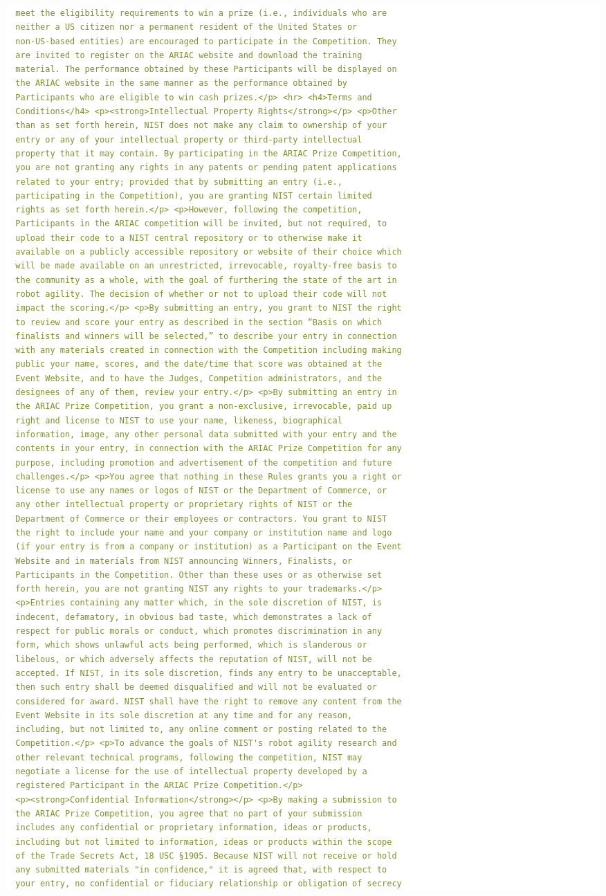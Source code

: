 ```yaml
  meet the eligibility requirements to win a prize (i.e., individuals who are
  neither a US citizen nor a permanent resident of the United States or
  non-US-based entities) are encouraged to participate in the Competition. They
  are invited to register on the ARIAC website and download the training
  material. The performance obtained by these Participants will be displayed on
  the ARIAC website in the same manner as the performance obtained by
  Participants who are eligible to win cash prizes.</p> <hr> <h4>Terms and
  Conditions</h4> <p><strong>Intellectual Property Rights</strong></p> <p>Other
  than as set forth herein, NIST does not make any claim to ownership of your
  entry or any of your intellectual property or third-party intellectual
  property that it may contain. By participating in the ARIAC Prize Competition,
  you are not granting any rights in any patents or pending patent applications
  related to your entry; provided that by submitting an entry (i.e.,
  participating in the Competition), you are granting NIST certain limited
  rights as set forth herein.</p> <p>However, following the competition,
  Participants in the ARIAC competition will be invited, but not required, to
  upload their code to a NIST central repository or to otherwise make it
  available on a publicly accessible repository or website of their choice which
  will be made available on an unrestricted, irrevocable, royalty-free basis to
  the community as a whole, with the goal of furthering the state of the art in
  robot agility. The decision of whether or not to upload their code will not
  impact the scoring.</p> <p>By submitting an entry, you grant to NIST the right
  to review and score your entry as described in the section “Basis on which
  finalists and winners will be selected,” to describe your entry in connection
  with any materials created in connection with the Competition including making
  public your name, scores, and the date/time that score was obtained at the
  Event Website, and to have the Judges, Competition administrators, and the
  designees of any of them, review your entry.</p> <p>By submitting an entry in
  the ARIAC Prize Competition, you grant a non-exclusive, irrevocable, paid up
  right and license to NIST to use your name, likeness, biographical
  information, image, any other personal data submitted with your entry and the
  contents in your entry, in connection with the ARIAC Prize Competition for any
  purpose, including promotion and advertisement of the competition and future
  challenges.</p> <p>You agree that nothing in these Rules grants you a right or
  license to use any names or logos of NIST or the Department of Commerce, or
  any other intellectual property or proprietary rights of NIST or the
  Department of Commerce or their employees or contractors. You grant to NIST
  the right to include your name and your company or institution name and logo
  (if your entry is from a company or institution) as a Participant on the Event
  Website and in materials from NIST announcing Winners, Finalists, or
  Participants in the Competition. Other than these uses or as otherwise set
  forth herein, you are not granting NIST any rights to your trademarks.</p>
  <p>Entries containing any matter which, in the sole discretion of NIST, is
  indecent, defamatory, in obvious bad taste, which demonstrates a lack of
  respect for public morals or conduct, which promotes discrimination in any
  form, which shows unlawful acts being performed, which is slanderous or
  libelous, or which adversely affects the reputation of NIST, will not be
  accepted. If NIST, in its sole discretion, finds any entry to be unacceptable,
  then such entry shall be deemed disqualified and will not be evaluated or
  considered for award. NIST shall have the right to remove any content from the
  Event Website in its sole discretion at any time and for any reason,
  including, but not limited to, any online comment or posting related to the
  Competition.</p> <p>To advance the goals of NIST's robot agility research and
  other relevant technical programs, following the competition, NIST may
  negotiate a license for the use of intellectual property developed by a
  registered Participant in the ARIAC Prize Competition.</p>
  <p><strong>Confidential Information</strong></p> <p>By making a submission to
  the ARIAC Prize Competition, you agree that no part of your submission
  includes any confidential or proprietary information, ideas or products,
  including but not limited to information, ideas or products within the scope
  of the Trade Secrets Act, 18 USC §1905. Because NIST will not receive or hold
  any submitted materials "in confidence," it is agreed that, with respect to
  your entry, no confidential or fiduciary relationship or obligation of secrecy
```